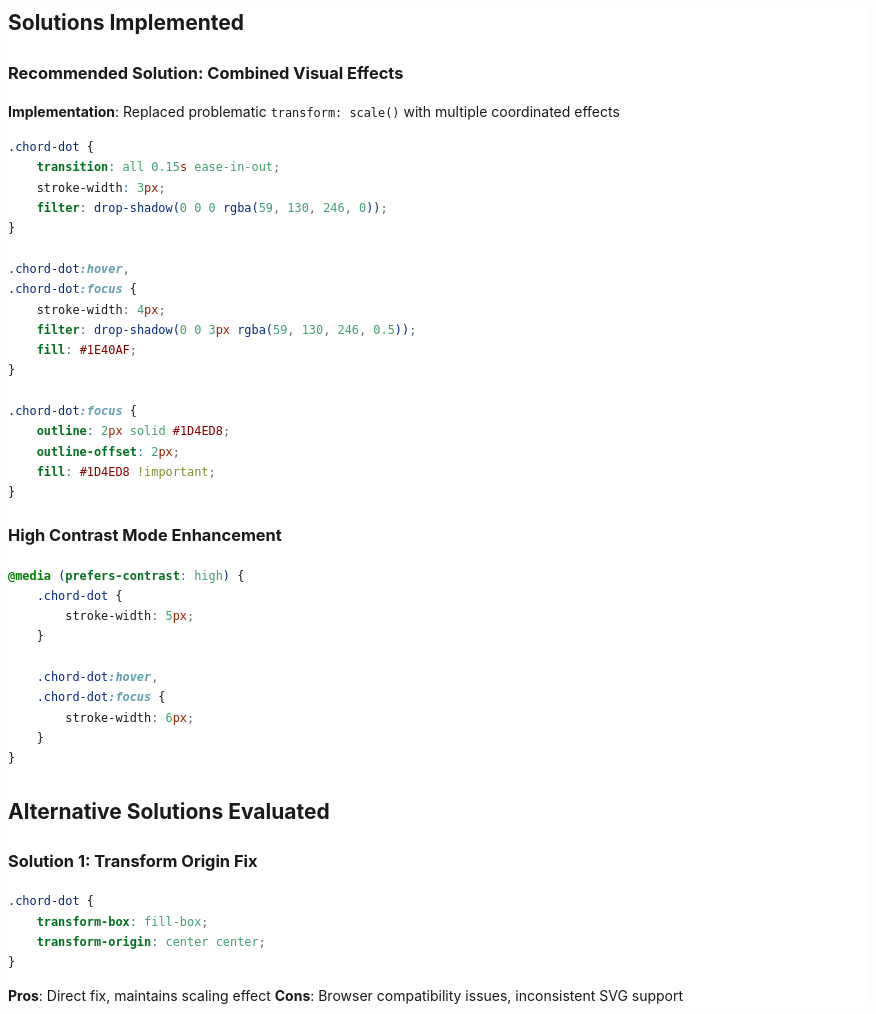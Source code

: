 ## Solutions Implemented

### Recommended Solution: Combined Visual Effects
**Implementation**: Replaced problematic `transform: scale()` with multiple coordinated effects

```css
.chord-dot {
    transition: all 0.15s ease-in-out;
    stroke-width: 3px;
    filter: drop-shadow(0 0 0 rgba(59, 130, 246, 0));
}

.chord-dot:hover,
.chord-dot:focus {
    stroke-width: 4px;
    filter: drop-shadow(0 0 3px rgba(59, 130, 246, 0.5));
    fill: #1E40AF;
}

.chord-dot:focus {
    outline: 2px solid #1D4ED8;
    outline-offset: 2px;
    fill: #1D4ED8 !important;
}
```

### High Contrast Mode Enhancement
```css
@media (prefers-contrast: high) {
    .chord-dot {
        stroke-width: 5px;
    }
    
    .chord-dot:hover,
    .chord-dot:focus {
        stroke-width: 6px;
    }
}
```

## Alternative Solutions Evaluated

### Solution 1: Transform Origin Fix
```css
.chord-dot {
    transform-box: fill-box;
    transform-origin: center center;
}
```
**Pros**: Direct fix, maintains scaling effect
**Cons**: Browser compatibility issues, inconsistent SVG support
